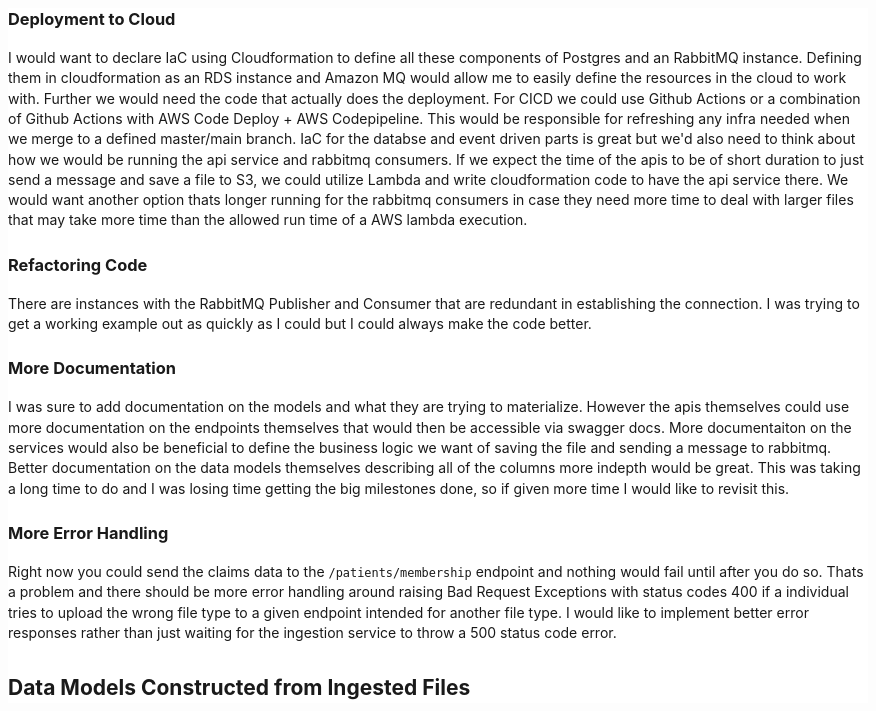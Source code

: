 ### Deployment to Cloud
I would want to declare IaC using Cloudformation to define all these components of Postgres and an RabbitMQ instance.
Defining them in cloudformation as an RDS instance and Amazon MQ would allow me to easily define the resources in the cloud
to work with. Further we would need the code that actually does the deployment. For CICD we could use Github Actions or
a combination of Github Actions with AWS Code Deploy + AWS Codepipeline. This would be responsible for refreshing any infra
needed when we merge to a defined master/main branch. IaC for the databse and event driven parts is great but we'd also need
to think about how we would be running the api service and rabbitmq consumers. If we expect the time of the apis to be of
short duration to just send a message and save a file to S3, we could utilize Lambda and write cloudformation code to have the
api service there. We would want another option thats longer running for the rabbitmq consumers in case they need more time to
deal with larger files that may take more time than the allowed run time of a AWS lambda execution.

### Refactoring Code
There are instances with the RabbitMQ Publisher and Consumer that are redundant in establishing the connection. I was trying
to get a working example out as quickly as I could but I could always make the code better.

### More Documentation
I was sure to add documentation on the models and what they are trying to materialize. However the apis themselves could
use more documentation on the endpoints themselves that would then be accessible via swagger docs. More documentaiton on 
the services would also be beneficial to define the business logic we want of saving the file and sending a message to rabbitmq.
Better documentation on the data models themselves describing all of the columns more indepth would be great. This was taking
a long time to do and I was losing time getting the big milestones done, so if given more time I would like to revisit this.

### More Error Handling
Right now you could send the claims data to the `/patients/membership` endpoint and nothing would fail until after you do so.
Thats a problem and there should be more error handling around raising Bad Request Exceptions with status codes 400 if a individual
tries to upload the wrong file type to a given endpoint intended for another file type. I would like to implement better error responses
rather than just waiting for the ingestion service to throw a 500 status code error.

## Data Models Constructed from Ingested Files